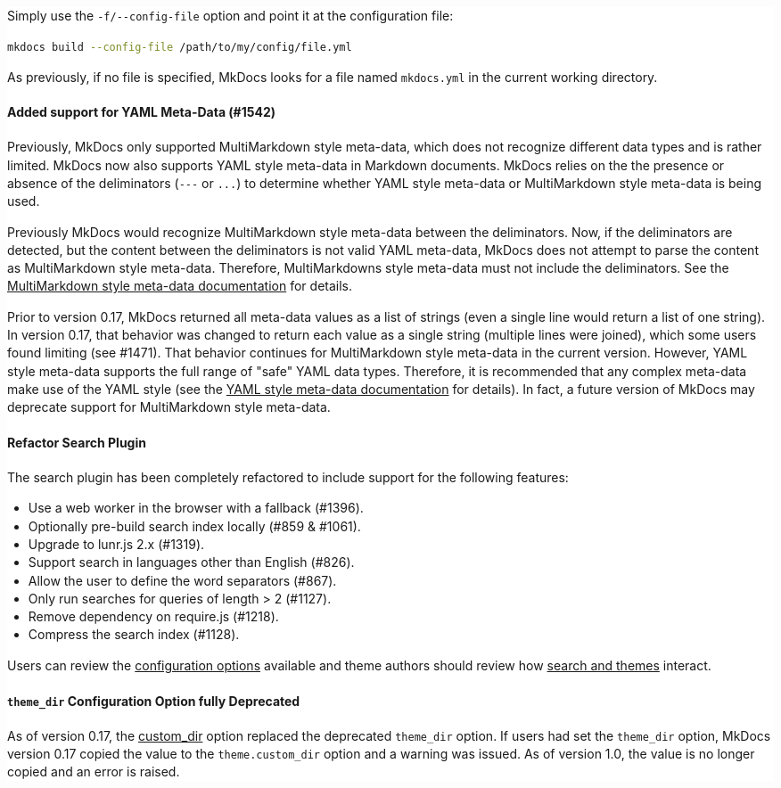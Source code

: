 Simply use the `-f/--config-file` option and point it at the configuration file:

```sh
mkdocs build --config-file /path/to/my/config/file.yml
```

As previously, if no file is specified, MkDocs looks for a file named
`mkdocs.yml` in the current working directory.

#### Added support for YAML Meta-Data (#1542)

Previously, MkDocs only supported MultiMarkdown style meta-data, which does not
recognize different data types and is rather limited. MkDocs now also supports
YAML style meta-data in Markdown documents. MkDocs relies on the the presence or
absence of the deliminators (`---` or `...`) to determine whether YAML style
meta-data or MultiMarkdown style meta-data is being used.

Previously MkDocs would recognize MultiMarkdown style meta-data between the
deliminators. Now, if the deliminators are detected, but the content between the
deliminators is not valid YAML meta-data, MkDocs does not attempt to parse the
content as MultiMarkdown style meta-data. Therefore, MultiMarkdowns style
meta-data must not include the deliminators. See the [MultiMarkdown style
meta-data documentation] for details.

Prior to version 0.17, MkDocs returned all meta-data values as a list of strings
(even a single line would return a list of one string). In version 0.17, that
behavior was changed to return each value as a single string (multiple lines
were joined), which some users found limiting (see #1471). That behavior
continues for MultiMarkdown style meta-data in the current version. However,
YAML style meta-data supports the full range of "safe" YAML data types.
Therefore, it is recommended that any complex meta-data make use of the YAML
style (see the [YAML style meta-data documentation] for details). In fact, a
future version of MkDocs may deprecate support for MultiMarkdown style
meta-data.

[multimarkdown style meta-data documentation]: ../user-guide/writing-your-docs.md#multimarkdown-style-meta-data
[yaml style meta-data documentation]: ../user-guide/writing-your-docs.md#yaml-style-meta-data

#### Refactor Search Plugin

The search plugin has been completely refactored to include support for the
following features:

*   Use a web worker in the browser with a fallback (#1396).
*   Optionally pre-build search index locally (#859 & #1061).
*   Upgrade to lunr.js 2.x (#1319).
*   Support search in languages other than English (#826).
*   Allow the user to define the word separators (#867).
*   Only run searches for queries of length > 2 (#1127).
*   Remove dependency on require.js (#1218).
*   Compress the search index (#1128).

Users can review the [configuration options][search config] available and theme
authors should review how [search and themes] interact.

[search config]: ../user-guide/configuration.md#search
[search and themes]: ../user-guide/custom-themes.md#search_and_themes

#### `theme_dir` Configuration Option fully Deprecated

As of version 0.17, the [custom_dir] option replaced the deprecated `theme_dir`
option. If users had set the `theme_dir` option, MkDocs version 0.17 copied the
value to the `theme.custom_dir` option and a warning was issued. As of version
1.0, the value is no longer copied and an error is raised.


[lunrpy-docs]: http://lunr.readthedocs.io/
[prebuildindex-docs]: ../../user-guide/configuration/#prebuild_index
[upstream]: https://github.com/rtfd/sphinx_rtd_theme/
[rtd-docs]: ../user-guide/styling-your-docs.md#readthedocs
[bootswatch 4.1]: https://getbootstrap.com/docs/4.1/getting-started/introduction/
[directory-urls]: ../user-guide/configuration.md#use_directory_urls
[use_directory_urls]: ../user-guide/configuration.md#use_directory_urls
[base_url]: ../user-guide/custom-themes.md#base_url
[url]: ../user-guide/custom-themes.md#url
[plugin api]: ../user-guide/plugins.md
[plugin_config]: ../user-guide/configuration.md#plugins
[theme configuration]: ../user-guide/custom-themes.md#theme-configuration
[theme]: ../user-guide/configuration.md#theme
[custom_dir]: ../user-guide/configuration.md#custom_dir
[page]: ../user-guide/custom-themes.md#page
[page.title]: ../user-guide/custom-themes.md#pagetitle
[page.content]: ../user-guide/custom-themes.md#pagecontent
[page.toc]: ../user-guide/custom-themes.md#pagetoc
[page.meta]: ../user-guide/custom-themes.md#pagemeta
[page.canonical_url]: ../user-guide/custom-themes.md#pagecanonical_url
[page.previous_page]: ../user-guide/custom-themes.md#pageprevious_page
[page.next_page]: ../user-guide/custom-themes.md#pagenext_page
[page]: ../user-guide/custom-themes.md#page
[page.title]: ../user-guide/custom-themes.md#pagetitle
[page.content]: ../user-guide/custom-themes.md#pagecontent
[page.toc]: ../user-guide/custom-themes.md#pagetoc
[page.meta]: ../user-guide/custom-themes.md#pagemeta
[page.canonical_url]: ../user-guide/custom-themes.md#pagecanonical_url
[page.previous_page]: ../user-guide/custom-themes.md#pageprevious_page
[page.next_page]: ../user-guide/custom-themes.md#pagenext_page
[configuration]: /user-guide/configuration.md
[blocks]: ../user-guide/styling-your-docs.md#overriding-template-blocks
[layout]: ../user-guide/writing-your-docs.md#file-layout
[mkdocs bootstrap]: https://mkdocs.github.io/mkdocs-bootstrap/
[mkdocs bootswatch]: https://mkdocs.github.io/mkdocs-bootswatch/
[styling your docs]: ../user-guide/styling-your-docs.md
[custom themes]: ../user-guide/custom-themes.md
[site_description]: ../user-guide/configuration.md#site_description
[site_author]: ../user-guide/configuration.md#site_author
[readthedocs]: ../user-guide/styling-your-docs.md#readthedocs
[future release]: https://github.com/mkdocs/mkdocs/pull/481
[site_dir]: ../user-guide/configuration.md#site_dir
[new way]: ../user-guide/writing-your-docs.md#configure-pages-and-navigation
[nested pages]: ../user-guide/writing-your-docs.md#multilevel-documentation
[lunr.js]: https://lunrjs.com/
[supporting search]: ../user-guide/styling-your-docs.md#search-and-themes
[click]: http://click.pocoo.org/4/
[extra_javascript]: ../user-guide/configuration.md#extra_javascript
[extra_css]: ../user-guide/configuration.md#extra_css
[extra_templates]: ../user-guide/configuration.md#extra_templates
[global variables]: ../user-guide/styling-your-docs.md#global-context
[extra config]: ../user-guide/configuration.md#extra
[markdown extension configuration options]: ../user-guide/configuration.md#markdown_extensions
[wheels]: https://pythonwheels.com/